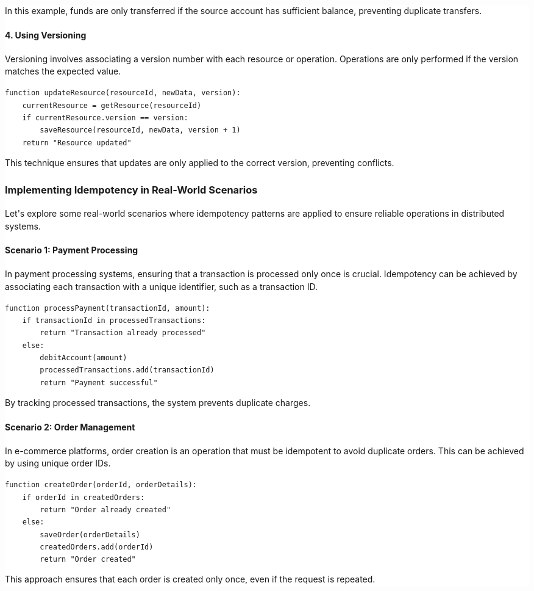 In this example, funds are only transferred if the source account has sufficient balance, preventing duplicate transfers.

#### 4. Using Versioning

Versioning involves associating a version number with each resource or operation. Operations are only performed if the version matches the expected value.

```pseudocode
function updateResource(resourceId, newData, version):
    currentResource = getResource(resourceId)
    if currentResource.version == version:
        saveResource(resourceId, newData, version + 1)
    return "Resource updated"
```

This technique ensures that updates are only applied to the correct version, preventing conflicts.

### Implementing Idempotency in Real-World Scenarios

Let's explore some real-world scenarios where idempotency patterns are applied to ensure reliable operations in distributed systems.

#### Scenario 1: Payment Processing

In payment processing systems, ensuring that a transaction is processed only once is crucial. Idempotency can be achieved by associating each transaction with a unique identifier, such as a transaction ID.

```pseudocode
function processPayment(transactionId, amount):
    if transactionId in processedTransactions:
        return "Transaction already processed"
    else:
        debitAccount(amount)
        processedTransactions.add(transactionId)
        return "Payment successful"
```

By tracking processed transactions, the system prevents duplicate charges.

#### Scenario 2: Order Management

In e-commerce platforms, order creation is an operation that must be idempotent to avoid duplicate orders. This can be achieved by using unique order IDs.

```pseudocode
function createOrder(orderId, orderDetails):
    if orderId in createdOrders:
        return "Order already created"
    else:
        saveOrder(orderDetails)
        createdOrders.add(orderId)
        return "Order created"
```

This approach ensures that each order is created only once, even if the request is repeated.
